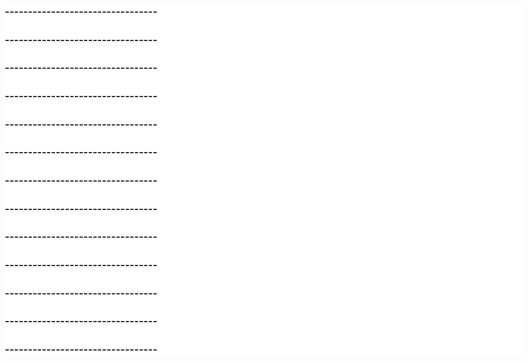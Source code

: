### ---------------------------------


### ---------------------------------


### ---------------------------------


### ---------------------------------


### ---------------------------------


### ---------------------------------


### ---------------------------------


### ---------------------------------


### ---------------------------------


### ---------------------------------


### ---------------------------------


### ---------------------------------


### ---------------------------------